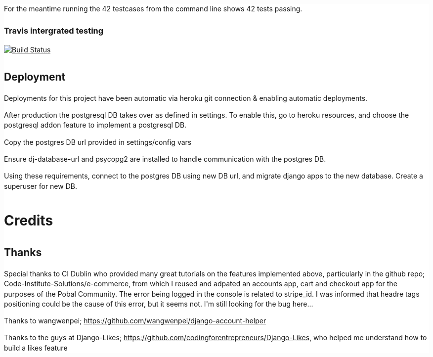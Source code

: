 For the meantime running the 42 testcases from the command line shows 42 tests passing. 

### Travis intergrated testing
[![Build Status](https://travis-ci.org/Nyanca/pobal.svg?branch=master)](https://travis-ci.org/Nyanca/pobal)

## Deployment
Deployments for this project have been automatic via heroku git connection & enabling automatic deployments. 

After production the postgresql DB takes over as defined in settings. To enable this, go to heroku resources, and choose the postgresql addon feature to implement a postgresql DB. 

Copy the postgres DB url provided in settings/config vars

Ensure dj-database-url and psycopg2 are installed to handle communication with the postgres DB.

Using these requirements, connect to the postgres DB using new DB url, and migrate django apps to the new database. Create a superuser for new DB. 

# Credits 
## Thanks
Special thanks to CI Dublin who provided many great tutorials on the features implemented above, particularly in the github repo; Code-Institute-Solutions/e-commerce, from which I reused and adpated an accounts app, cart and checkout app for the purposes of the Pobal Community. 
The error being logged in the console is related to stripe_id. I was informed that headre tags positioning could be the cause of this error, but it seems not. I'm still looking for the bug here...

Thanks to wangwenpei; https://github.com/wangwenpei/django-account-helper 

Thanks to the guys at Django-Likes; https://github.com/codingforentrepreneurs/Django-Likes, who helped me understand how to build a likes feature
